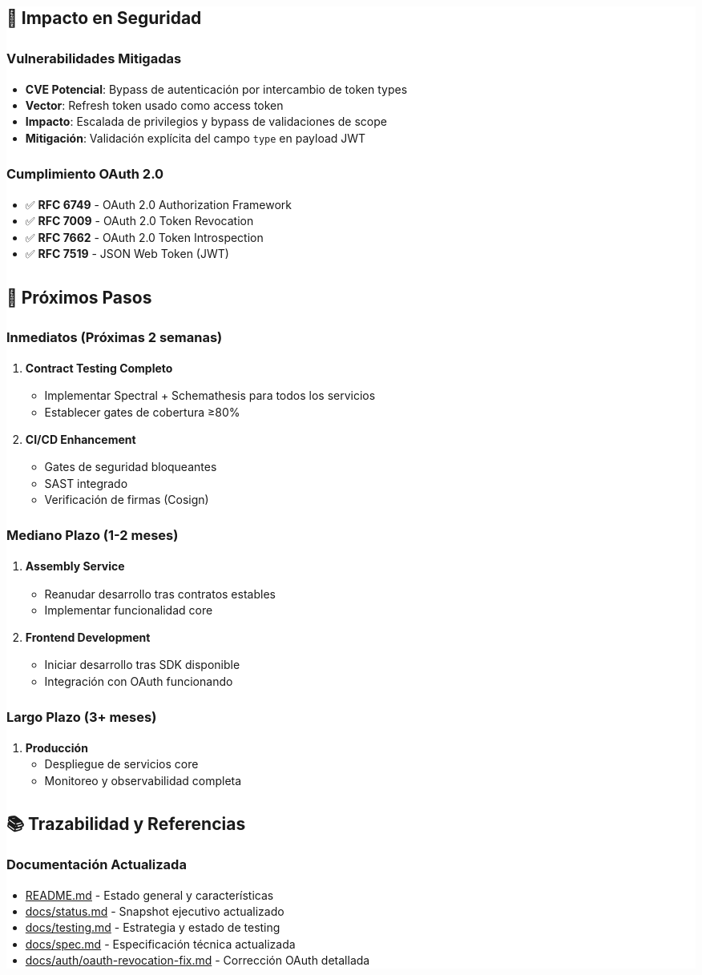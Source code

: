 ## 🔐 Impacto en Seguridad

### Vulnerabilidades Mitigadas
- **CVE Potencial**: Bypass de autenticación por intercambio de token types
- **Vector**: Refresh token usado como access token
- **Impacto**: Escalada de privilegios y bypass de validaciones de scope
- **Mitigación**: Validación explícita del campo `type` en payload JWT

### Cumplimiento OAuth 2.0
- ✅ **RFC 6749** - OAuth 2.0 Authorization Framework
- ✅ **RFC 7009** - OAuth 2.0 Token Revocation  
- ✅ **RFC 7662** - OAuth 2.0 Token Introspection
- ✅ **RFC 7519** - JSON Web Token (JWT)

## 🚀 Próximos Pasos

### Inmediatos (Próximas 2 semanas)
1. **Contract Testing Completo**
   - Implementar Spectral + Schemathesis para todos los servicios
   - Establecer gates de cobertura ≥80%

2. **CI/CD Enhancement**
   - Gates de seguridad bloqueantes
   - SAST integrado
   - Verificación de firmas (Cosign)

### Mediano Plazo (1-2 meses)
1. **Assembly Service**
   - Reanudar desarrollo tras contratos estables
   - Implementar funcionalidad core

2. **Frontend Development**
   - Iniciar desarrollo tras SDK disponible
   - Integración con OAuth funcionando

### Largo Plazo (3+ meses)
1. **Producción**
   - Despliegue de servicios core
   - Monitoreo y observabilidad completa

## 📚 Trazabilidad y Referencias

### Documentación Actualizada
- [README.md](../README.md) - Estado general y características
- [docs/status.md](status.md) - Snapshot ejecutivo actualizado
- [docs/testing.md](testing.md) - Estrategia y estado de testing
- [docs/spec.md](spec.md) - Especificación técnica actualizada
- [docs/auth/oauth-revocation-fix.md](auth/oauth-revocation-fix.md) - Corrección OAuth detallada
